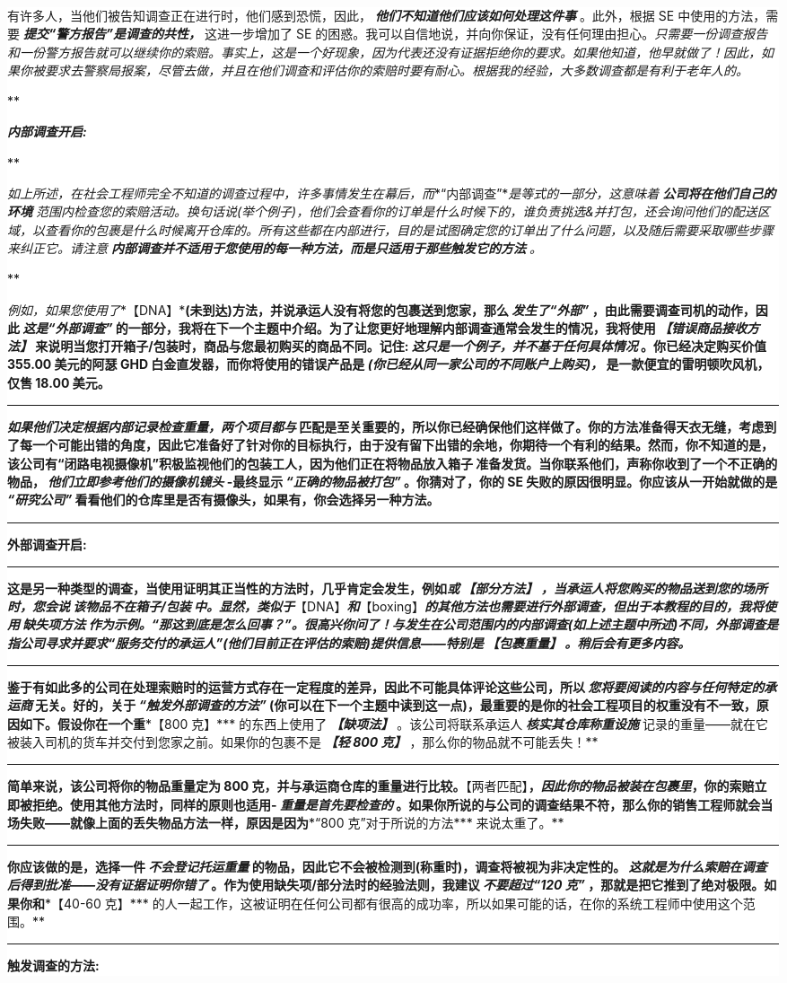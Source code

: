  

有许多人，当他们被告知调查正在进行时，他们感到恐慌，因此， ***他们不知道他们应该如何处理这件事*** 。此外，根据 SE 中使用的方法，需要 ***提交“警方报告”是调查的共性，*** 这进一步增加了 SE 的困惑。我可以自信地说，并向你保证，没有任何理由担心。*只需要一份调查报告和一份警方报告就可以继续你的索赔。事实上，这是一个好现象，因为代表还没有证据拒绝你的要求。如果他知道，他早就做了！因此，如果你被要求去警察局报案，尽管去做，并且在他们调查和评估你的索赔时要有耐心。根据我的经验，大多数调查都是有利于老年人的。*

 **

***内部调查开启:***

 **

*如上所述，在社会工程师完全不知道的调查过程中，许多事情发生在幕后，而**“内部调查”**是等式的一部分，这意味着 ***公司将在他们自己的环境*** 范围内检查您的索赔活动。换句话说(举个例子)，他们会查看你的订单是什么时候下的，谁负责挑选&并打包，还会询问他们的配送区域，以查看你的包裹是什么时候离开仓库的。所有这些都在内部进行，目的是试图确定您的订单出了什么问题，以及随后需要采取哪些步骤来纠正它。请注意 ***内部调查并不适用于您使用的每一种方法，而是只适用于那些触发它的方法*** 。*

 **

*例如，如果您使用了**【DNA】***(未到达)方法，并说承运人没有将您的包裹送到您家，那么 ***发生了“外部”*** ，由此需要调查司机的动作，因此 ***这是“外部调查”*** 的一部分，我将在下一个主题中介绍。为了让您更好地理解内部调查通常会发生的情况，我将使用 ***【错误商品接收方法】*** 来说明当您打开箱子/包装时，商品与您最初购买的商品不同。记住: ***这只是一个例子，并不基于任何具体情况*** 。你已经决定购买价值 355.00 美元的阿瑟 GHD 白金直发器，而你将使用的错误产品是 ***(你已经从同一家公司的不同账户上购买)，*** 是一款便宜的雷明顿吹风机，仅售 18.00 美元。**

 ****

*****如果他们决定根据内部记录检查重量，两个项目都与*** 匹配是至关重要的，所以你已经确保他们这样做了。你的方法准备得天衣无缝，考虑到了每一个可能出错的角度，因此它准备好了针对你的目标执行，由于没有留下出错的余地，你期待一个有利的结果。然而，你不知道的是，该公司有“闭路电视摄像机”积极监视他们的包装工人，因为他们正在将物品放入箱子 准备发货。当你联系他们，声称你收到了一个不正确的物品， ***他们立即参考他们的摄像机镜头*** -最终显示 ***“正确的物品被打包”*** 。你猜对了，你的 SE 失败的原因很明显。你应该从一开始就做的是 ***“研究公司”*** 看看他们的仓库里是否有摄像头，如果有，你会选择另一种方法。**

 ****

****外部调查开启:****

 ****

**这是另一种类型的调查，当使用证明其正当性的方法时，几乎肯定会发生，例如*或 ***【部分方法】*** ，当承运人将您购买的物品送到您的场所时，您会说 ***该物品不在箱子/包装*** 中。显然，类似于***【DNA】***和***【boxing】***的其他方法也需要进行外部调查，但出于本教程的目的，我将使用 ***缺失项方法*** 作为示例。“那这到底是怎么回事？”。很高兴你问了！与发生在公司范围内的内部调查(如上述主题中所述)不同，*外部调查是指公司寻求并要求“服务交付的承运人”(他们目前正在评估的索赔)提供信息*——特别是 ***【包裹重量】*** 。稍后会有更多内容。***

 ****

**鉴于有如此多的公司在处理索赔时的运营方式存在一定程度的差异，因此不可能具体评论这些公司，所以 ***您将要阅读的内容与任何特定的承运商*** 无关。好的，关于 ***“触发外部调查的方法”*** (你可以在下一个主题中读到这一点)，最重要的是你的社会工程项目的权重没有不一致，原因如下。假设你在一个重***【800 克】*** 的东西上使用了 ***【缺项法】*** 。该公司将联系承运人 ***核实其仓库称重设施*** 记录的重量——就在它被装入司机的货车并交付到您家之前。如果你的包裹不是 ***【轻 800 克】*** ，那么你的物品就不可能丢失！**

 ****

**简单来说，该公司将你的物品重量定为 800 克，并与承运商仓库的重量进行比较。**【两者匹配】**，*因此你的物品被装在包裹里*，你的索赔立即被拒绝。使用其他方法时，同样的原则也适用- ***重量是首先要检查的*** 。如果你所说的与公司的调查结果不符，那么你的销售工程师就会当场失败——就像上面的丢失物品方法一样，原因是因为***“800 克”对于所说的方法*** 来说太重了。**

 ****

**你应该做的是，选择一件 ***不会登记托运重量*** 的物品，因此它不会被检测到(称重时)，调查将被视为非决定性的。 ***这就是为什么索赔在调查后得到批准——没有证据证明你错了*** 。作为使用缺失项/部分法时的经验法则，我建议 ***不要超过“120 克”*** ，那就是把它推到了绝对极限。如果你和***【40-60 克】*** 的人一起工作，这被证明在任何公司都有很高的成功率，所以如果可能的话，在你的系统工程师中使用这个范围。**

 ****

****触发调查的方法:****
